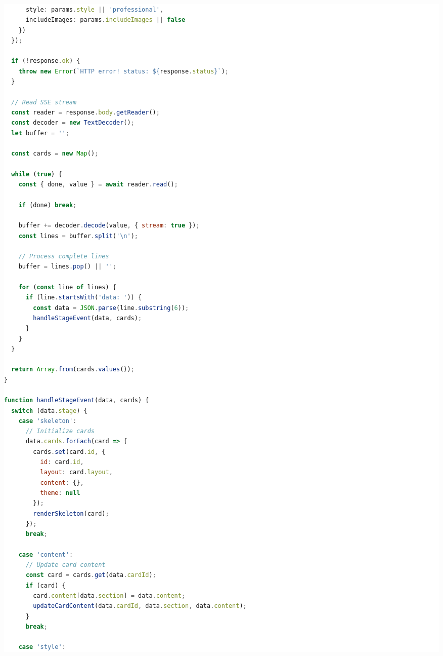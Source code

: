 ```javascript
      style: params.style || 'professional',
      includeImages: params.includeImages || false
    })
  });

  if (!response.ok) {
    throw new Error(`HTTP error! status: ${response.status}`);
  }

  // Read SSE stream
  const reader = response.body.getReader();
  const decoder = new TextDecoder();
  let buffer = '';

  const cards = new Map();

  while (true) {
    const { done, value } = await reader.read();

    if (done) break;

    buffer += decoder.decode(value, { stream: true });
    const lines = buffer.split('\n');

    // Process complete lines
    buffer = lines.pop() || '';

    for (const line of lines) {
      if (line.startsWith('data: ')) {
        const data = JSON.parse(line.substring(6));
        handleStageEvent(data, cards);
      }
    }
  }

  return Array.from(cards.values());
}

function handleStageEvent(data, cards) {
  switch (data.stage) {
    case 'skeleton':
      // Initialize cards
      data.cards.forEach(card => {
        cards.set(card.id, {
          id: card.id,
          layout: card.layout,
          content: {},
          theme: null
        });
        renderSkeleton(card);
      });
      break;

    case 'content':
      // Update card content
      const card = cards.get(data.cardId);
      if (card) {
        card.content[data.section] = data.content;
        updateCardContent(data.cardId, data.section, data.content);
      }
      break;

    case 'style':
```